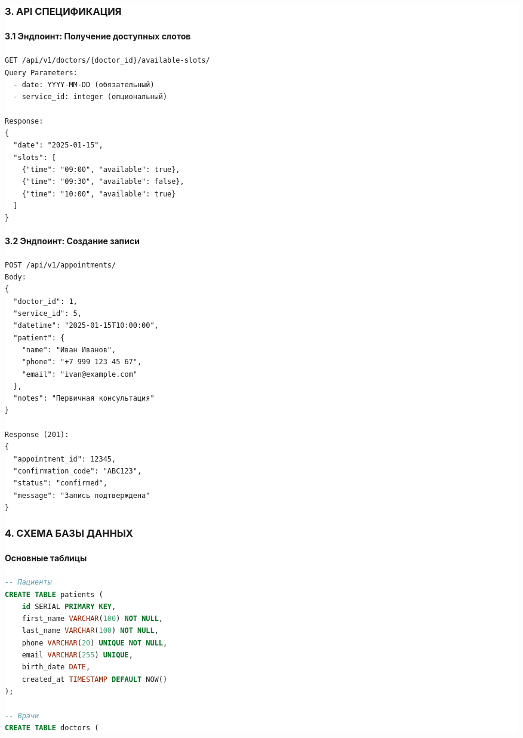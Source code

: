 ### 3. API СПЕЦИФИКАЦИЯ

#### 3.1 Эндпоинт: Получение доступных слотов

```
GET /api/v1/doctors/{doctor_id}/available-slots/
Query Parameters:
  - date: YYYY-MM-DD (обязательный)
  - service_id: integer (опциональный)

Response:
{
  "date": "2025-01-15",
  "slots": [
    {"time": "09:00", "available": true},
    {"time": "09:30", "available": false},
    {"time": "10:00", "available": true}
  ]
}
```

#### 3.2 Эндпоинт: Создание записи

```
POST /api/v1/appointments/
Body:
{
  "doctor_id": 1,
  "service_id": 5,
  "datetime": "2025-01-15T10:00:00",
  "patient": {
    "name": "Иван Иванов",
    "phone": "+7 999 123 45 67",
    "email": "ivan@example.com"
  },
  "notes": "Первичная консультация"
}

Response (201):
{
  "appointment_id": 12345,
  "confirmation_code": "ABC123",
  "status": "confirmed",
  "message": "Запись подтверждена"
}
```

### 4. СХЕМА БАЗЫ ДАННЫХ

#### Основные таблицы

```sql
-- Пациенты
CREATE TABLE patients (
    id SERIAL PRIMARY KEY,
    first_name VARCHAR(100) NOT NULL,
    last_name VARCHAR(100) NOT NULL,
    phone VARCHAR(20) UNIQUE NOT NULL,
    email VARCHAR(255) UNIQUE,
    birth_date DATE,
    created_at TIMESTAMP DEFAULT NOW()
);

-- Врачи
CREATE TABLE doctors (
```